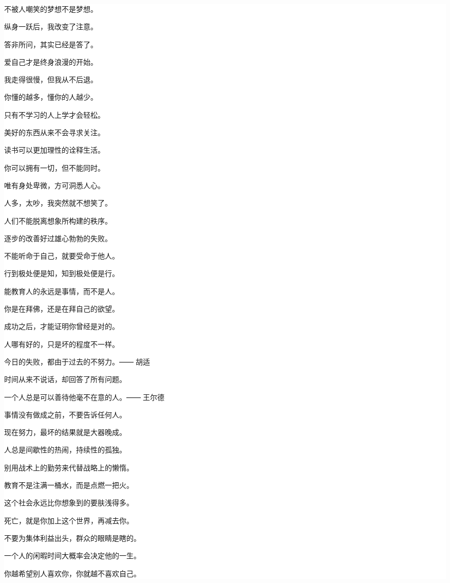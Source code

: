 不被人嘲笑的梦想不是梦想。

纵身一跃后，我改变了注意。

答非所问，其实已经是答了。

爱自己才是终身浪漫的开始。

我走得很慢，但我从不后退。

你懂的越多，懂你的人越少。

只有不学习的人上学才会轻松。

美好的东西从来不会寻求关注。

读书可以更加理性的诠释生活。

你可以拥有一切，但不能同时。

唯有身处卑微，方可洞悉人心。

人多，太吵，我突然就不想笑了。

人们不能脱离想象所构建的秩序。

逐步的改善好过雄心勃勃的失败。

不能听命于自己，就要受命于他人。

行到极处便是知，知到极处便是行。

能教育人的永远是事情，而不是人。

你是在拜佛，还是在拜自己的欲望。

成功之后，才能证明你曾经是对的。

人哪有好的，只是坏的程度不一样。

今日的失败，都由于过去的不努力。—— 胡适

时间从来不说话，却回答了所有问题。

一个人总是可以善待他毫不在意的人。—— 王尔德

事情没有做成之前，不要告诉任何人。

现在努力，最坏的结果就是大器晚成。

人总是间歇性的热闹，持续性的孤独。

别用战术上的勤劳来代替战略上的懒惰。

教育不是注满一桶水，而是点燃一把火。

这个社会永远比你想象到的要肤浅得多。

死亡，就是你加上这个世界，再减去你。

不要为集体利益出头，群众的眼睛是瞎的。

一个人的闲暇时间大概率会决定他的一生。

你越希望别人喜欢你，你就越不喜欢自己。
